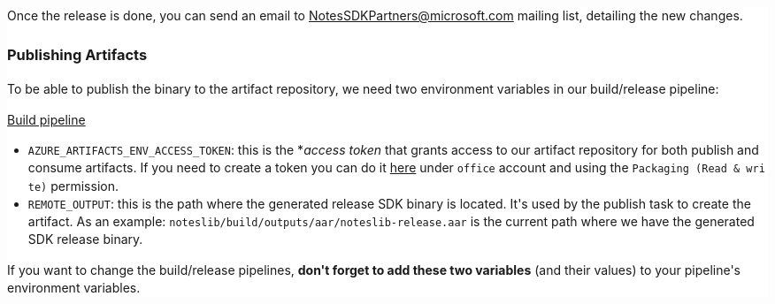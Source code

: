 Once the release is done, you can send an email to NotesSDKPartners@microsoft.com mailing list, detailing the new changes.

### Publishing Artifacts

To be able to publish the binary to the artifact repository, we need two environment variables in our build/release pipeline:

[Build pipeline](https://office.visualstudio.com/OneNote/_apps/hub/ms.vss-ciworkflow.build-ci-hub?_a=edit-build-definition&id=5201&view=Tab_Variables)

- `AZURE_ARTIFACTS_ENV_ACCESS_TOKEN`: this is the **access token* that grants access to our artifact repository for both publish and consume artifacts.
If you need to create a token you can do it [here](https://office.visualstudio.com/_usersSettings/tokens) under `office` account and using the `Packaging (Read & write)` permission.
- `REMOTE_OUTPUT`: this is the path where the generated release SDK binary is located. It's used by the publish task to create the artifact. 
As an example: `noteslib/build/outputs/aar/noteslib-release.aar` is the current path where we have the generated SDK release binary.

If you want to change the build/release pipelines, **don't forget to add these two variables** (and their values) to your pipeline's environment variables.
